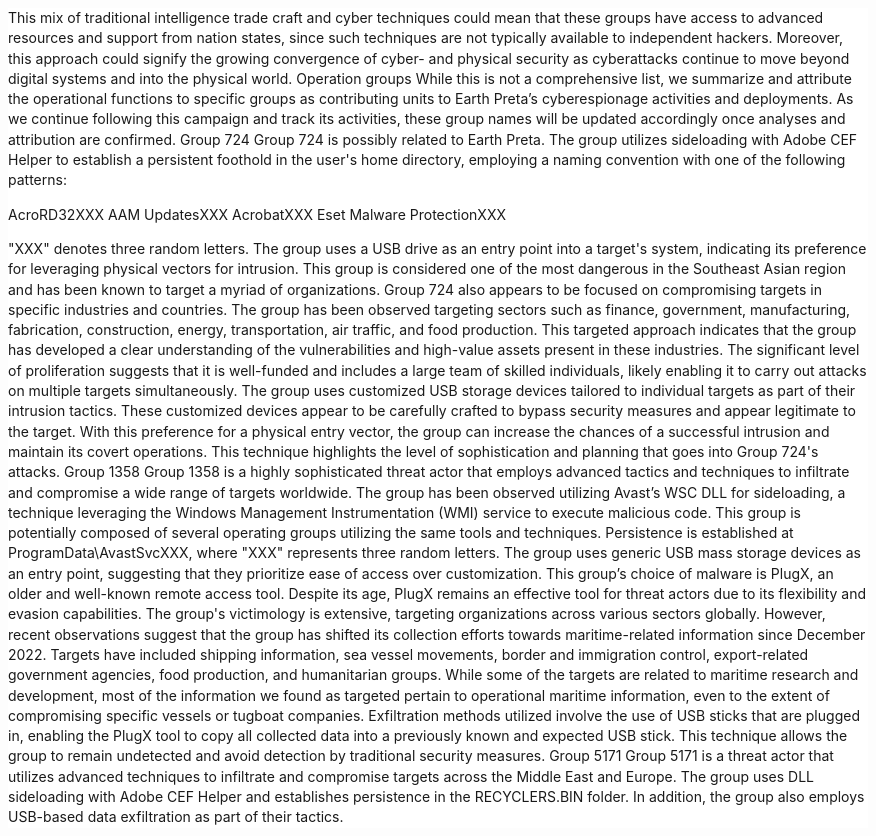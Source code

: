 



This mix of traditional intelligence trade craft and cyber techniques could mean that these groups have access to advanced resources and support from nation states, since such techniques are not typically available to independent hackers. Moreover, this approach could signify the growing convergence of cyber- and physical security as cyberattacks continue to move beyond digital systems and into the physical world.
Operation groups
While this is not a comprehensive list, we summarize and attribute the operational functions to specific groups as contributing units to Earth Preta’s cyberespionage activities and deployments. As we continue following this campaign and track its activities, these group names will be updated accordingly once analyses and attribution are confirmed.
Group 724
Group 724 is possibly related to Earth Preta. The group utilizes sideloading with Adobe CEF Helper to establish a persistent foothold in the user's home directory, employing a naming convention with one of the following patterns:

AcroRD32XXX
AAM UpdatesXXX
AcrobatXXX
Eset Malware ProtectionXXX

"XXX" denotes three random letters. The group uses a USB drive as an entry point into a target's system, indicating its preference for leveraging physical vectors for intrusion. This group is considered one of the most dangerous in the Southeast Asian region and has been known to target a myriad of organizations.
Group 724 also appears to be focused on compromising targets in specific industries and countries. The group has been observed targeting sectors such as finance, government, manufacturing, fabrication, construction, energy, transportation, air traffic, and food production. This targeted approach indicates that the group has developed a clear understanding of the vulnerabilities and high-value assets present in these industries. The significant level of proliferation suggests that it is well-funded and includes a large team of skilled individuals, likely enabling it to carry out attacks on multiple targets simultaneously.
The group uses customized USB storage devices tailored to individual targets as part of their intrusion tactics. These customized devices appear to be carefully crafted to bypass security measures and appear legitimate to the target. With this preference for a physical entry vector, the group can increase the chances of a successful intrusion and maintain its covert operations. This technique highlights the level of sophistication and planning that goes into Group 724's attacks.
Group 1358
Group 1358 is a highly sophisticated threat actor that employs advanced tactics and techniques to infiltrate and compromise a wide range of targets worldwide. The group has been observed utilizing Avast’s WSC DLL for sideloading, a technique leveraging the Windows Management Instrumentation (WMI) service to execute malicious code. This group is potentially composed of several operating groups utilizing the same tools and techniques. Persistence is established at ProgramData\AvastSvcXXX, where "XXX" represents three random letters. The group uses generic USB mass storage devices as an entry point, suggesting that they prioritize ease of access over customization.
This group’s choice of malware is PlugX, an older and well-known remote access tool. Despite its age, PlugX remains an effective tool for threat actors due to its flexibility and evasion capabilities. The group's victimology is extensive, targeting organizations across various sectors globally. However, recent observations suggest that the group has shifted its collection efforts towards maritime-related information since December 2022. Targets have included shipping information, sea vessel movements, border and immigration control, export-related government agencies, food production, and humanitarian groups. While some of the targets are related to maritime research and development, most of the information we found as targeted pertain to operational maritime information, even to the extent of compromising specific vessels or tugboat companies.
Exfiltration methods utilized involve the use of USB sticks that are plugged in, enabling the PlugX tool to copy all collected data into a previously known and expected USB stick. This technique allows the group to remain undetected and avoid detection by traditional security measures.
Group 5171
Group 5171 is a threat actor that utilizes advanced techniques to infiltrate and compromise targets across the Middle East and Europe. The group uses DLL sideloading with Adobe CEF Helper and establishes persistence in the RECYCLERS.BIN folder. In addition, the group also employs USB-based data exfiltration as part of their tactics.